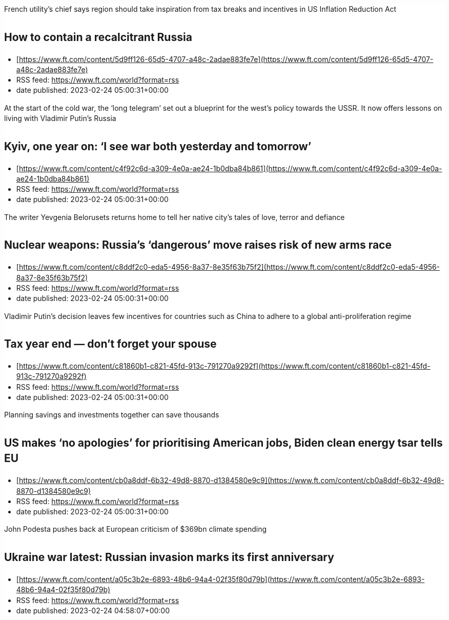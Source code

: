 French utility’s chief says region should take inspiration from tax breaks and incentives in US Inflation Reduction Act

## How to contain a recalcitrant Russia
 - [https://www.ft.com/content/5d9ff126-65d5-4707-a48c-2adae883fe7e](https://www.ft.com/content/5d9ff126-65d5-4707-a48c-2adae883fe7e)
 - RSS feed: https://www.ft.com/world?format=rss
 - date published: 2023-02-24 05:00:31+00:00

At the start of the cold war, the ‘long telegram’ set out a blueprint for the west’s policy towards the USSR. It now offers lessons on living with Vladimir Putin’s Russia

## Kyiv, one year on: ‘I see war both yesterday and tomorrow’
 - [https://www.ft.com/content/c4f92c6d-a309-4e0a-ae24-1b0dba84b861](https://www.ft.com/content/c4f92c6d-a309-4e0a-ae24-1b0dba84b861)
 - RSS feed: https://www.ft.com/world?format=rss
 - date published: 2023-02-24 05:00:31+00:00

The writer Yevgenia Belorusets returns home to tell her native city’s tales of love, terror and defiance

## Nuclear weapons: Russia’s ‘dangerous’ move raises risk of new arms race
 - [https://www.ft.com/content/c8ddf2c0-eda5-4956-8a37-8e35f63b75f2](https://www.ft.com/content/c8ddf2c0-eda5-4956-8a37-8e35f63b75f2)
 - RSS feed: https://www.ft.com/world?format=rss
 - date published: 2023-02-24 05:00:31+00:00

Vladimir Putin’s decision leaves few incentives for countries such as China to adhere to a global anti-proliferation regime

## Tax year end — don’t forget your spouse
 - [https://www.ft.com/content/c81860b1-c821-45fd-913c-791270a9292f](https://www.ft.com/content/c81860b1-c821-45fd-913c-791270a9292f)
 - RSS feed: https://www.ft.com/world?format=rss
 - date published: 2023-02-24 05:00:31+00:00

Planning savings and investments together can save thousands

## US makes ‘no apologies’ for prioritising American jobs, Biden clean energy tsar tells EU
 - [https://www.ft.com/content/cb0a8ddf-6b32-49d8-8870-d1384580e9c9](https://www.ft.com/content/cb0a8ddf-6b32-49d8-8870-d1384580e9c9)
 - RSS feed: https://www.ft.com/world?format=rss
 - date published: 2023-02-24 05:00:31+00:00

John Podesta pushes back at European criticism of $369bn climate spending

## Ukraine war latest: Russian invasion marks its first anniversary
 - [https://www.ft.com/content/a05c3b2e-6893-48b6-94a4-02f35f80d79b](https://www.ft.com/content/a05c3b2e-6893-48b6-94a4-02f35f80d79b)
 - RSS feed: https://www.ft.com/world?format=rss
 - date published: 2023-02-24 04:58:07+00:00
